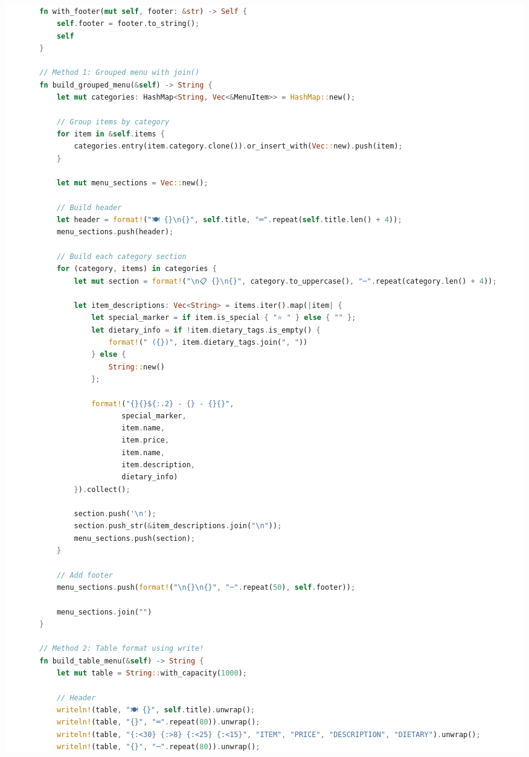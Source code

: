 ```rust
        fn with_footer(mut self, footer: &str) -> Self {
            self.footer = footer.to_string();
            self
        }

        // Method 1: Grouped menu with join()
        fn build_grouped_menu(&self) -> String {
            let mut categories: HashMap<String, Vec<&MenuItem>> = HashMap::new();

            // Group items by category
            for item in &self.items {
                categories.entry(item.category.clone()).or_insert_with(Vec::new).push(item);
            }

            let mut menu_sections = Vec::new();

            // Build header
            let header = format!("🍽️ {}\n{}", self.title, "═".repeat(self.title.len() + 4));
            menu_sections.push(header);

            // Build each category section
            for (category, items) in categories {
                let mut section = format!("\n📋 {}\n{}", category.to_uppercase(), "─".repeat(category.len() + 4));

                let item_descriptions: Vec<String> = items.iter().map(|item| {
                    let special_marker = if item.is_special { "⭐ " } else { "" };
                    let dietary_info = if !item.dietary_tags.is_empty() {
                        format!(" ({})", item.dietary_tags.join(", "))
                    } else {
                        String::new()
                    };

                    format!("{}{}${:.2} - {} - {}{}",
                           special_marker,
                           item.name,
                           item.price,
                           item.name,
                           item.description,
                           dietary_info)
                }).collect();

                section.push('\n');
                section.push_str(&item_descriptions.join("\n"));
                menu_sections.push(section);
            }

            // Add footer
            menu_sections.push(format!("\n{}\n{}", "─".repeat(50), self.footer));

            menu_sections.join("")
        }

        // Method 2: Table format using write!
        fn build_table_menu(&self) -> String {
            let mut table = String::with_capacity(1000);

            // Header
            writeln!(table, "🍽️ {}", self.title).unwrap();
            writeln!(table, "{}", "═".repeat(80)).unwrap();
            writeln!(table, "{:<30} {:>8} {:<25} {:<15}", "ITEM", "PRICE", "DESCRIPTION", "DIETARY").unwrap();
            writeln!(table, "{}", "─".repeat(80)).unwrap();
```